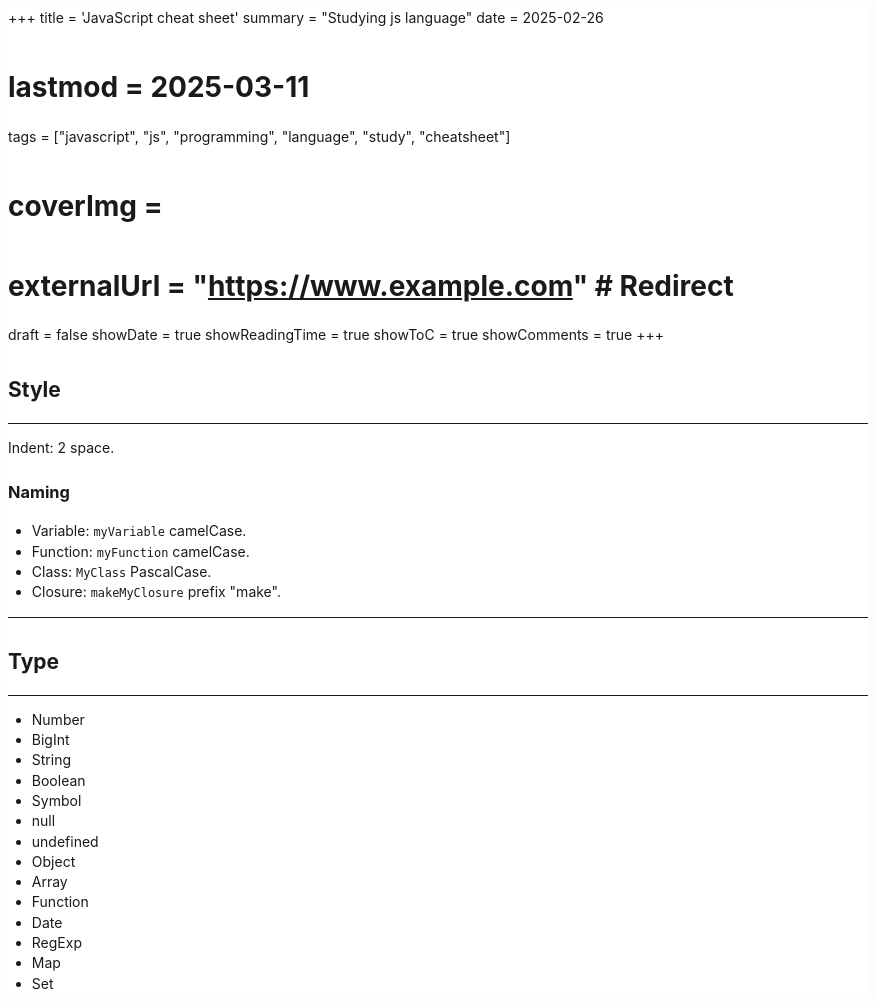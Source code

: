 +++
title = 'JavaScript cheat sheet'
summary = "Studying js language"
date = 2025-02-26
# lastmod = 2025-03-11
tags = ["javascript", "js", "programming", "language", "study", "cheatsheet"]
# coverImg = 
# externalUrl = "https://www.example.com" # Redirect
draft = false
showDate = true
showReadingTime = true
showToC = true
showComments = true
+++


## Style
---

Indent: 2 space. 




### Naming

- Variable: `myVariable` camelCase. 
- Function: `myFunction` camelCase. 
- Class: `MyClass` PascalCase. 
- Closure: `makeMyClosure` prefix "make". 




---
## Type
---

- Number
- BigInt
- String
- Boolean
- Symbol
- null
- undefined
- Object
- Array
- Function
- Date
- RegExp
- Map
- Set
